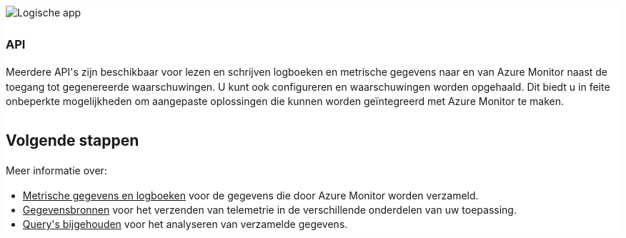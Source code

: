 ![Logische app](platform/media/collect-activity-logs-subscriptions/log-analytics-logic-apps-activity-log-overview.png)

### <a name="api"></a>API
Meerdere API's zijn beschikbaar voor lezen en schrijven logboeken en metrische gegevens naar en van Azure Monitor naast de toegang tot gegenereerde waarschuwingen. U kunt ook configureren en waarschuwingen worden opgehaald. Dit biedt u in feite onbeperkte mogelijkheden om aangepaste oplossingen die kunnen worden geïntegreerd met Azure Monitor te maken.

## <a name="next-steps"></a>Volgende stappen
Meer informatie over:

* [Metrische gegevens en logboeken](platform/data-collection.md) voor de gegevens die door Azure Monitor worden verzameld.
* [Gegevensbronnen](platform/data-sources.md) voor het verzenden van telemetrie in de verschillende onderdelen van uw toepassing.
* [Query's bijgehouden](log-query/log-query-overview.md) voor het analyseren van verzamelde gegevens.